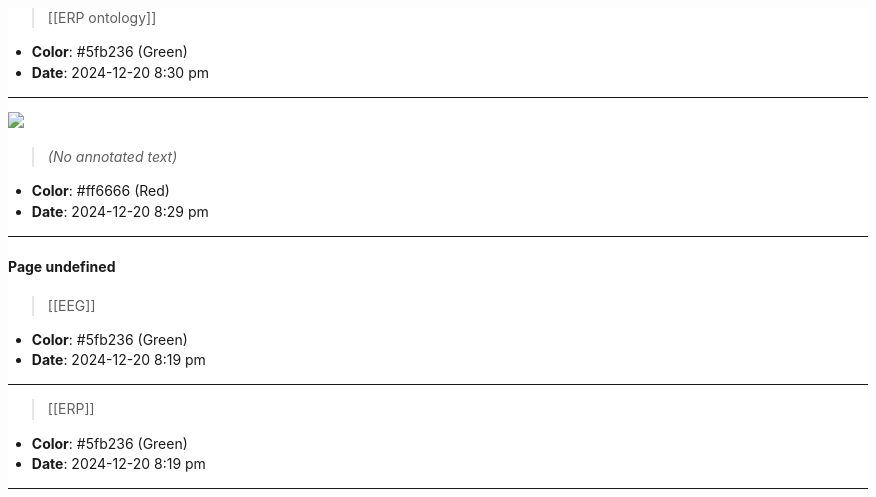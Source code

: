 





> [[ERP ontology]]





- **Color**: #5fb236 (Green)
- **Date**: 2024-12-20 8:30 pm

---




![](<0 - Supplementary/images/donoghueAutomatedMetaanalysisEventrelated2022.md/image-9-x57-y506.png>)



> *(No annotated text)*




- **Color**: #ff6666 (Red)
- **Date**: 2024-12-20 8:29 pm

---



#### Page undefined








> [[EEG]]





- **Color**: #5fb236 (Green)
- **Date**: 2024-12-20 8:19 pm

---








> [[ERP]]





- **Color**: #5fb236 (Green)
- **Date**: 2024-12-20 8:19 pm

---
